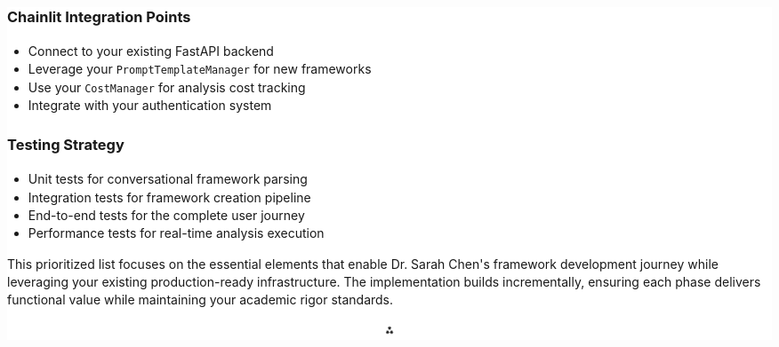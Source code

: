 
### **Chainlit Integration Points**

- Connect to your existing FastAPI backend
- Leverage your `PromptTemplateManager` for new frameworks
- Use your `CostManager` for analysis cost tracking
- Integrate with your authentication system


### **Testing Strategy**

- Unit tests for conversational framework parsing
- Integration tests for framework creation pipeline
- End-to-end tests for the complete user journey
- Performance tests for real-time analysis execution

This prioritized list focuses on the essential elements that enable Dr. Sarah Chen's framework development journey while leveraging your existing production-ready infrastructure. The implementation builds incrementally, ensuring each phase delivers functional value while maintaining your academic rigor standards.

<div style="text-align: center">⁂</div>

[^1]: BACKEND_SERVICES_CAPABILITIES.md

[^2]: CURRENT_SYSTEM_STATUS.md

[^3]: STORAGE_ARCHITECTURE.md

[^4]: FRAMEWORK_ARCHITECTURE.md

[^5]: PROMPT_ARCHITECTURE.md

[^6]: https://aire-ws.github.io/aire23/papers/AIRE_06.pdf

[^7]: https://www.datacamp.com/tutorial/chainlit

[^8]: https://smythos.com/developers/agent-development/building-a-conversational-agent/

[^9]: https://www.romanpichler.com/blog/10-tips-writing-good-user-stories/

[^10]: https://www.interaction-design.org/literature/topics/user-stories

[^11]: https://www.atlassian.com/agile/project-management/user-stories

[^12]: https://www.sciencedirect.com/science/article/abs/pii/S0167642323000254

[^13]: https://jtbd.info/replacing-the-user-story-with-the-job-story-af7cdee10c27

[^14]: https://raw.githubusercontent.com/nzjohng/publications/master/papers/cola2022_2.pdf

[^15]: https://www.spiralwishingwells.com/guide/Gravity_Wells_Mirenberg.pdf

[^16]: https://www.tandfonline.com/doi/full/10.1080/13511610.2022.2097057

[^17]: https://www.easyagile.com/blog/user-journey-map

[^18]: https://philarchive.org/archive/TURTAO-16

[^19]: https://tel.cit.ie/blog/blog-post-title-one-486jf

[^20]: https://www.nngroup.com/articles/journey-mapping-101/

[^21]: https://www.frameworksinstitute.org/app/uploads/2021/09/The-features-of-narratives.pdf

[^22]: https://www.routledge.com/Narrative-Gravity-Conversation-Cognition-Culture/Nair/p/book/9780415754088

[^23]: https://codeburst.io/the-gravity-framework-3bc29642160b

[^24]: https://www.k2view.com/conversational-ai/

[^25]: https://github.com/Chainlit/chainlit/issues/2162

